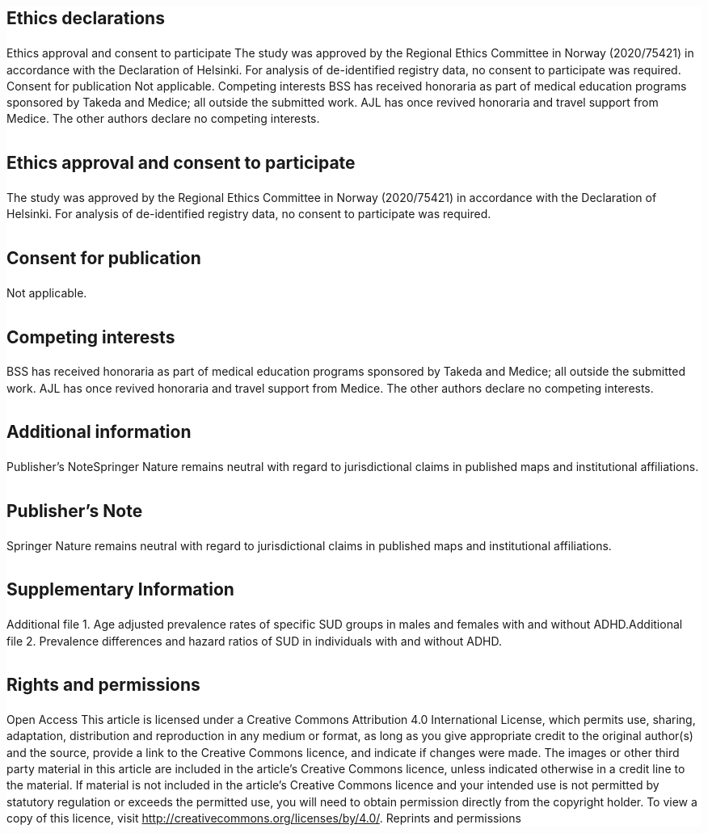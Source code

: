 ## Ethics declarations

Ethics approval and consent to participate
The study was approved by the Regional Ethics Committee in Norway (2020/75421) in accordance with the Declaration of Helsinki. For analysis of de-identified registry data, no consent to participate was required.
Consent for publication
Not applicable.
Competing interests
BSS has received honoraria as part of medical education programs sponsored by Takeda and Medice; all outside the submitted work. AJL has once revived honoraria and travel support from Medice. The other authors declare no competing interests.

## Ethics approval and consent to participate

The study was approved by the Regional Ethics Committee in Norway (2020/75421) in accordance with the Declaration of Helsinki. For analysis of de-identified registry data, no consent to participate was required.

## Consent for publication

Not applicable.

## Competing interests

BSS has received honoraria as part of medical education programs sponsored by Takeda and Medice; all outside the submitted work. AJL has once revived honoraria and travel support from Medice. The other authors declare no competing interests.

## Additional information

Publisher’s NoteSpringer Nature remains neutral with regard to jurisdictional claims in published maps and institutional affiliations.

## Publisher’s Note

Springer Nature remains neutral with regard to jurisdictional claims in published maps and institutional affiliations.

## Supplementary Information

Additional file 1. Age adjusted prevalence rates of specific SUD groups in males and females with and without ADHD.Additional file 2. Prevalence differences and hazard ratios of SUD in individuals with and without ADHD.

## Rights and permissions

Open Access  This article is licensed under a Creative Commons Attribution 4.0 International License, which permits use, sharing, adaptation, distribution and reproduction in any medium or format, as long as you give appropriate credit to the original author(s) and the source, provide a link to the Creative Commons licence, and indicate if changes were made. The images or other third party material in this article are included in the article’s Creative Commons licence, unless indicated otherwise in a credit line to the material. If material is not included in the article’s Creative Commons licence and your intended use is not permitted by statutory regulation or exceeds the permitted use, you will need to obtain permission directly from the copyright holder. To view a copy of this licence, visit http://creativecommons.org/licenses/by/4.0/.
Reprints and permissions
